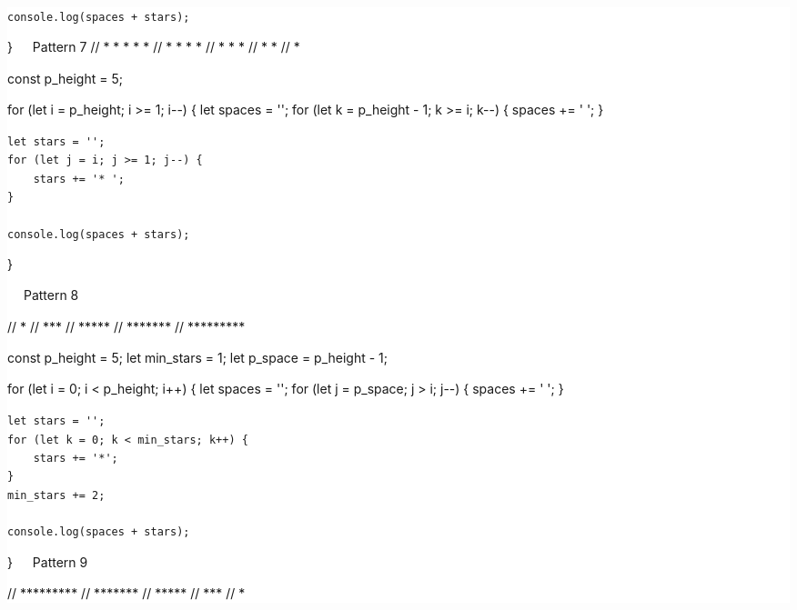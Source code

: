     console.log(spaces + stars);
}
 
Pattern 7
// * * * * *
//  * * * *
//   * * *
//    * *
//     *

const p_height = 5;

for (let i = p_height; i >= 1; i--) {
    let spaces = '';
    for (let k = p_height - 1; k >= i; k--) {
        spaces += ' ';
    }

    let stars = '';
    for (let j = i; j >= 1; j--) {
        stars += '* ';
    }

    console.log(spaces + stars);
}

 
Pattern 8

//     *
//    ***
//   *****
//  *******
// *********

const p_height = 5;
let min_stars = 1;
let p_space = p_height - 1;

for (let i = 0; i < p_height; i++) {
    let spaces = '';
    for (let j = p_space; j > i; j--) {
        spaces += ' ';
    }

    let stars = '';
    for (let k = 0; k < min_stars; k++) {
        stars += '*';
    }
    min_stars += 2;

    console.log(spaces + stars);
}
 
Pattern 9

// *********
//  *******
//   *****
//    ***
//     *
